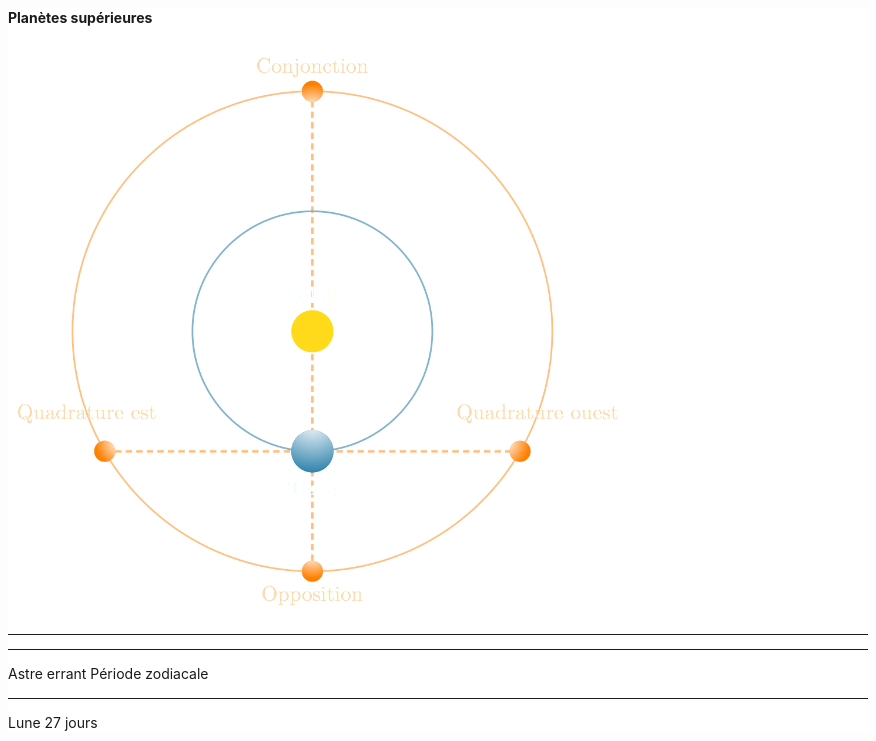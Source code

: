 
#### Planètes supérieures

<img src="../../images/conj_planete_superieure.png"
alt="Positions particulières des planètes supérieures"
style="max-height: 600px; max-width: 600px; padding: 10px;">

---

------------------------------------------------------
 Astre errant    Période zodiacale
--------------  --------------------------------------
 Lune            27 jours
